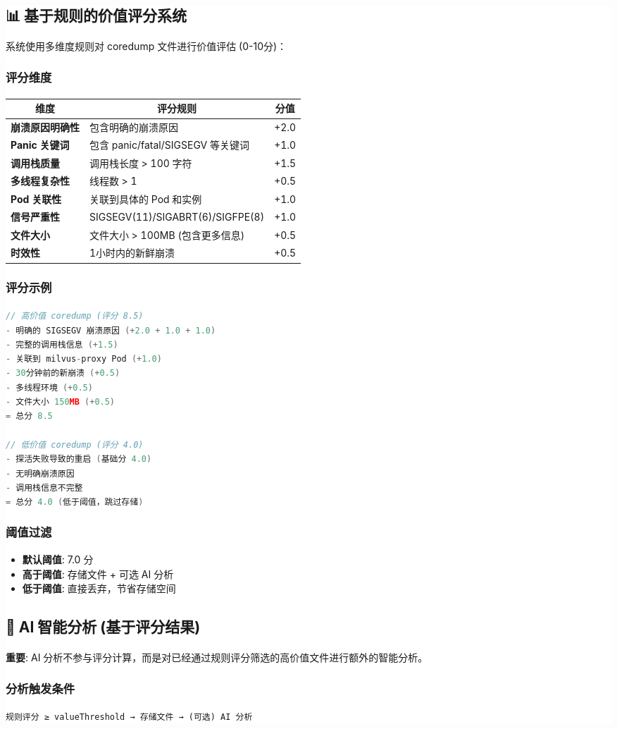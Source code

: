 ## 📊 基于规则的价值评分系统

系统使用多维度规则对 coredump 文件进行价值评估 (0-10分)：

### 评分维度

| 维度 | 评分规则 | 分值 |
|-----|---------|------|
| **崩溃原因明确性** | 包含明确的崩溃原因 | +2.0 |
| **Panic 关键词** | 包含 panic/fatal/SIGSEGV 等关键词 | +1.0 |
| **调用栈质量** | 调用栈长度 > 100 字符 | +1.5 |
| **多线程复杂性** | 线程数 > 1 | +0.5 |
| **Pod 关联性** | 关联到具体的 Pod 和实例 | +1.0 |
| **信号严重性** | SIGSEGV(11)/SIGABRT(6)/SIGFPE(8) | +1.0 |
| **文件大小** | 文件大小 > 100MB (包含更多信息) | +0.5 |
| **时效性** | 1小时内的新鲜崩溃 | +0.5 |

### 评分示例

```go
// 高价值 coredump (评分 8.5)
- 明确的 SIGSEGV 崩溃原因 (+2.0 + 1.0 + 1.0)
- 完整的调用栈信息 (+1.5) 
- 关联到 milvus-proxy Pod (+1.0)
- 30分钟前的新崩溃 (+0.5)
- 多线程环境 (+0.5)
- 文件大小 150MB (+0.5)
= 总分 8.5

// 低价值 coredump (评分 4.0)  
- 探活失败导致的重启 (基础分 4.0)
- 无明确崩溃原因
- 调用栈信息不完整
= 总分 4.0 (低于阈值，跳过存储)
```

### 阈值过滤
- **默认阈值**: 7.0 分
- **高于阈值**: 存储文件 + 可选 AI 分析
- **低于阈值**: 直接丢弃，节省存储空间

## 🤖 AI 智能分析 (基于评分结果)

**重要**: AI 分析不参与评分计算，而是对已经通过规则评分筛选的高价值文件进行额外的智能分析。

### 分析触发条件
```
规则评分 ≥ valueThreshold → 存储文件 → (可选) AI 分析
```
